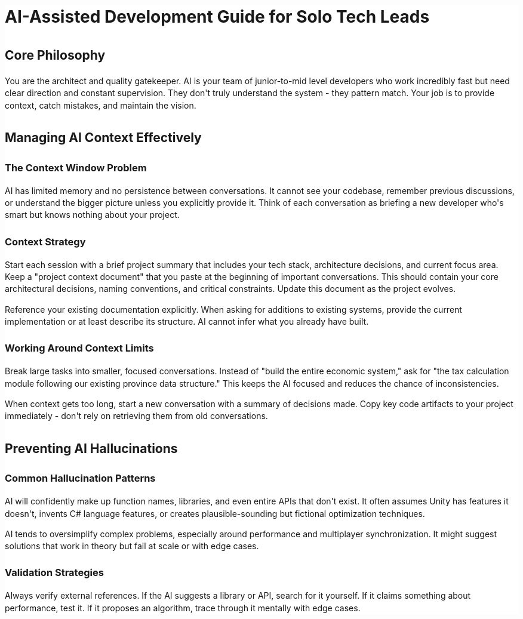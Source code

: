 # AI-Assisted Development Guide for Solo Tech Leads

## Core Philosophy
You are the architect and quality gatekeeper. AI is your team of junior-to-mid level developers who work incredibly fast but need clear direction and constant supervision. They don't truly understand the system - they pattern match. Your job is to provide context, catch mistakes, and maintain the vision.

## Managing AI Context Effectively

### The Context Window Problem
AI has limited memory and no persistence between conversations. It cannot see your codebase, remember previous discussions, or understand the bigger picture unless you explicitly provide it. Think of each conversation as briefing a new developer who's smart but knows nothing about your project.

### Context Strategy
Start each session with a brief project summary that includes your tech stack, architecture decisions, and current focus area. Keep a "project context document" that you paste at the beginning of important conversations. This should contain your core architectural decisions, naming conventions, and critical constraints. Update this document as the project evolves.

Reference your existing documentation explicitly. When asking for additions to existing systems, provide the current implementation or at least describe its structure. AI cannot infer what you already have built.

### Working Around Context Limits
Break large tasks into smaller, focused conversations. Instead of "build the entire economic system," ask for "the tax calculation module following our existing province data structure." This keeps the AI focused and reduces the chance of inconsistencies.

When context gets too long, start a new conversation with a summary of decisions made. Copy key code artifacts to your project immediately - don't rely on retrieving them from old conversations.

## Preventing AI Hallucinations

### Common Hallucination Patterns
AI will confidently make up function names, libraries, and even entire APIs that don't exist. It often assumes Unity has features it doesn't, invents C# language features, or creates plausible-sounding but fictional optimization techniques.

AI tends to oversimplify complex problems, especially around performance and multiplayer synchronization. It might suggest solutions that work in theory but fail at scale or with edge cases.

### Validation Strategies
Always verify external references. If the AI suggests a library or API, search for it yourself. If it claims something about performance, test it. If it proposes an algorithm, trace through it mentally with edge cases.
